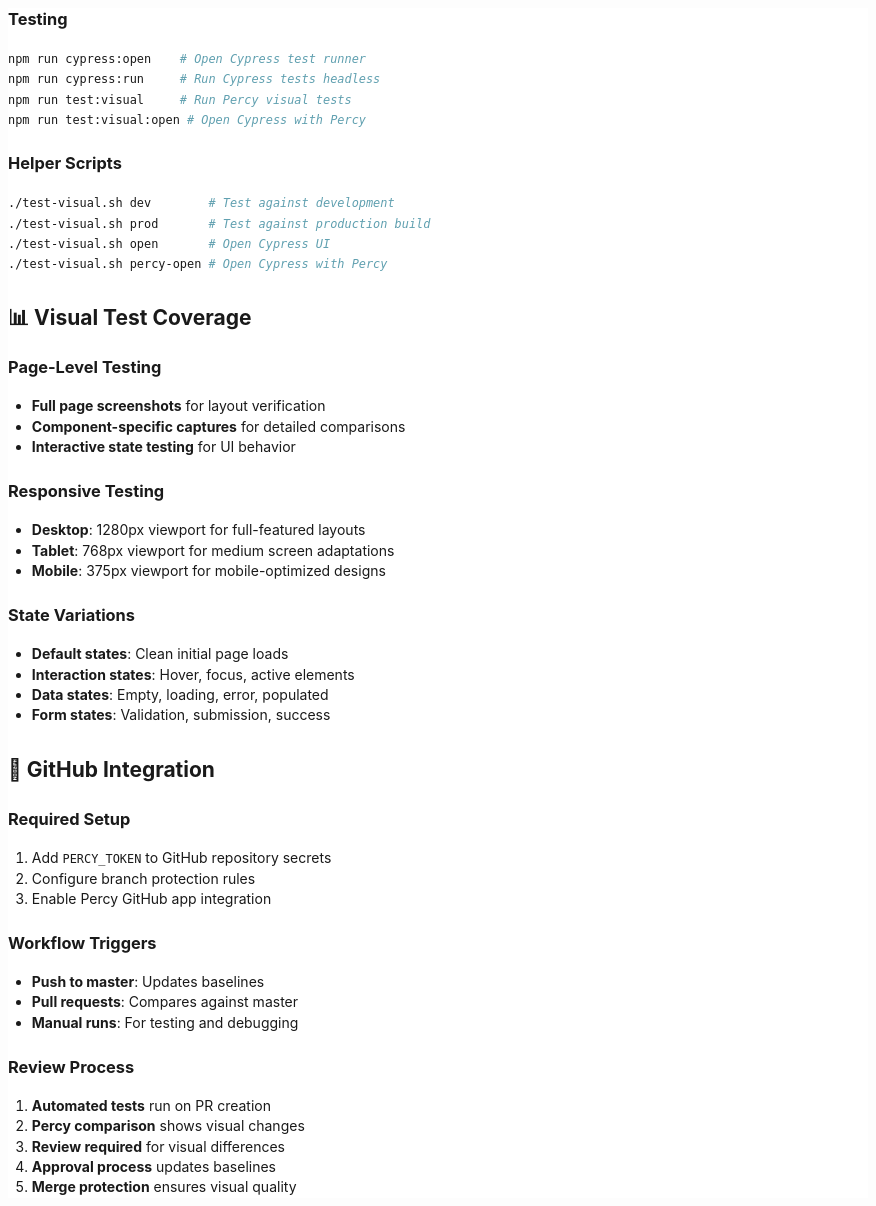 ### Testing
```bash
npm run cypress:open    # Open Cypress test runner
npm run cypress:run     # Run Cypress tests headless
npm run test:visual     # Run Percy visual tests
npm run test:visual:open # Open Cypress with Percy
```

### Helper Scripts
```bash
./test-visual.sh dev        # Test against development
./test-visual.sh prod       # Test against production build
./test-visual.sh open       # Open Cypress UI
./test-visual.sh percy-open # Open Cypress with Percy
```

## 📊 Visual Test Coverage

### Page-Level Testing
- **Full page screenshots** for layout verification
- **Component-specific captures** for detailed comparisons
- **Interactive state testing** for UI behavior

### Responsive Testing
- **Desktop**: 1280px viewport for full-featured layouts
- **Tablet**: 768px viewport for medium screen adaptations
- **Mobile**: 375px viewport for mobile-optimized designs

### State Variations
- **Default states**: Clean initial page loads
- **Interaction states**: Hover, focus, active elements
- **Data states**: Empty, loading, error, populated
- **Form states**: Validation, submission, success

## 🔄 GitHub Integration

### Required Setup
1. Add `PERCY_TOKEN` to GitHub repository secrets
2. Configure branch protection rules
3. Enable Percy GitHub app integration

### Workflow Triggers
- **Push to master**: Updates baselines
- **Pull requests**: Compares against master
- **Manual runs**: For testing and debugging

### Review Process
1. **Automated tests** run on PR creation
2. **Percy comparison** shows visual changes
3. **Review required** for visual differences
4. **Approval process** updates baselines
5. **Merge protection** ensures visual quality

